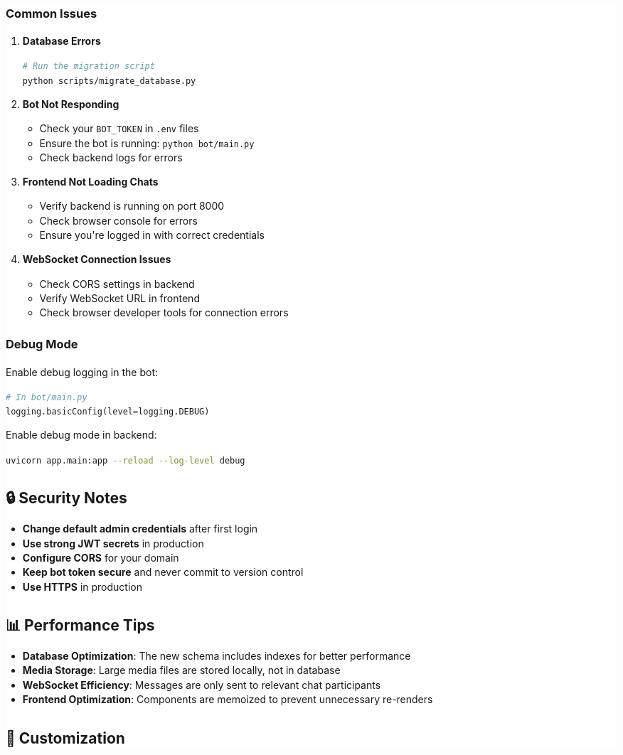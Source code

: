### Common Issues

1. **Database Errors**

   ```bash
   # Run the migration script
   python scripts/migrate_database.py
   ```

2. **Bot Not Responding**
   - Check your `BOT_TOKEN` in `.env` files
   - Ensure the bot is running: `python bot/main.py`
   - Check backend logs for errors

3. **Frontend Not Loading Chats**
   - Verify backend is running on port 8000
   - Check browser console for errors
   - Ensure you're logged in with correct credentials

4. **WebSocket Connection Issues**
   - Check CORS settings in backend
   - Verify WebSocket URL in frontend
   - Check browser developer tools for connection errors

### Debug Mode

Enable debug logging in the bot:

```python
# In bot/main.py
logging.basicConfig(level=logging.DEBUG)
```

Enable debug mode in backend:

```bash
uvicorn app.main:app --reload --log-level debug
```

## 🔒 Security Notes

- **Change default admin credentials** after first login
- **Use strong JWT secrets** in production
- **Configure CORS** for your domain
- **Keep bot token secure** and never commit to version control
- **Use HTTPS** in production

## 📊 Performance Tips

- **Database Optimization**: The new schema includes indexes for better performance
- **Media Storage**: Large media files are stored locally, not in database
- **WebSocket Efficiency**: Messages are only sent to relevant chat participants
- **Frontend Optimization**: Components are memoized to prevent unnecessary re-renders

## 🎨 Customization
